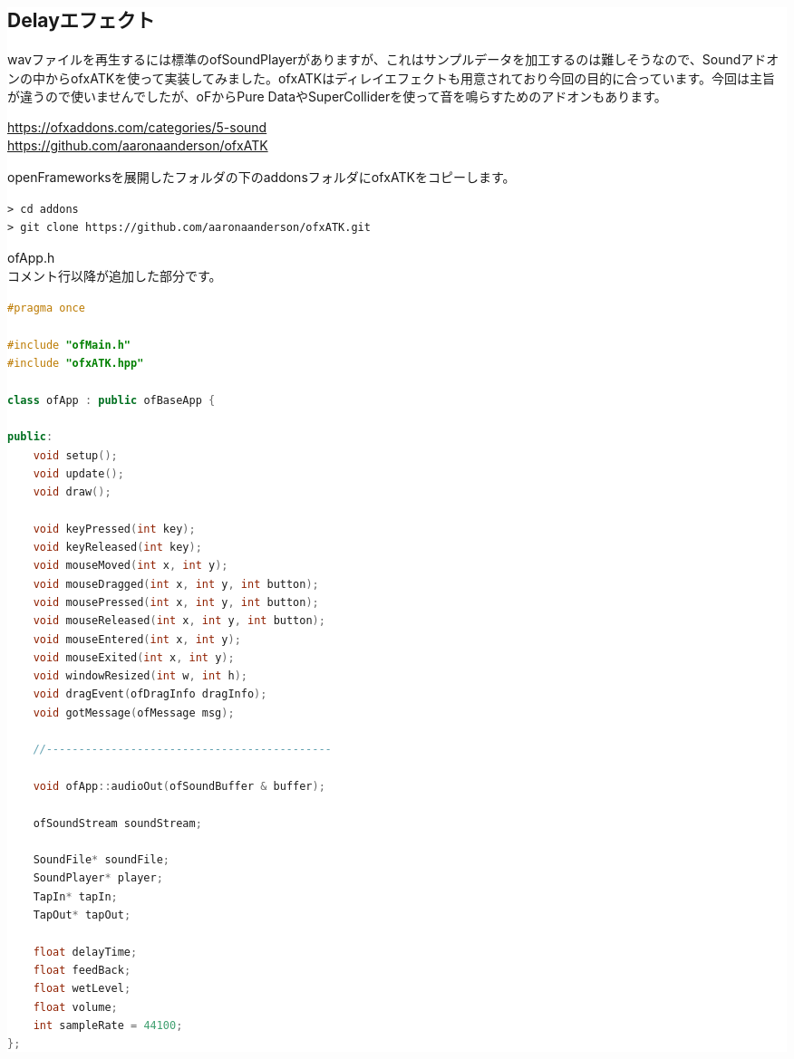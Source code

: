 


## Delayエフェクト

wavファイルを再生するには標準のofSoundPlayerがありますが、これはサンプルデータを加工するのは難しそうなので、Soundアドオンの中からofxATKを使って実装してみました。ofxATKはディレイエフェクトも用意されており今回の目的に合っています。今回は主旨が違うので使いませんでしたが、oFからPure DataやSuperColliderを使って音を鳴らすためのアドオンもあります。

https://ofxaddons.com/categories/5-sound  
https://github.com/aaronaanderson/ofxATK

openFrameworksを展開したフォルダの下のaddonsフォルダにofxATKをコピーします。

```
> cd addons
> git clone https://github.com/aaronaanderson/ofxATK.git
```


ofApp.h  
コメント行以降が追加した部分です。

```c++
#pragma once

#include "ofMain.h"
#include "ofxATK.hpp"

class ofApp : public ofBaseApp {

public:
	void setup();
	void update();
	void draw();

	void keyPressed(int key);
	void keyReleased(int key);
	void mouseMoved(int x, int y);
	void mouseDragged(int x, int y, int button);
	void mousePressed(int x, int y, int button);
	void mouseReleased(int x, int y, int button);
	void mouseEntered(int x, int y);
	void mouseExited(int x, int y);
	void windowResized(int w, int h);
	void dragEvent(ofDragInfo dragInfo);
	void gotMessage(ofMessage msg);

	//--------------------------------------------

	void ofApp::audioOut(ofSoundBuffer & buffer);

	ofSoundStream soundStream;

	SoundFile* soundFile;
	SoundPlayer* player;
	TapIn* tapIn;
	TapOut* tapOut;

	float delayTime;
	float feedBack;
	float wetLevel;
	float volume;
	int sampleRate = 44100;
};
```
